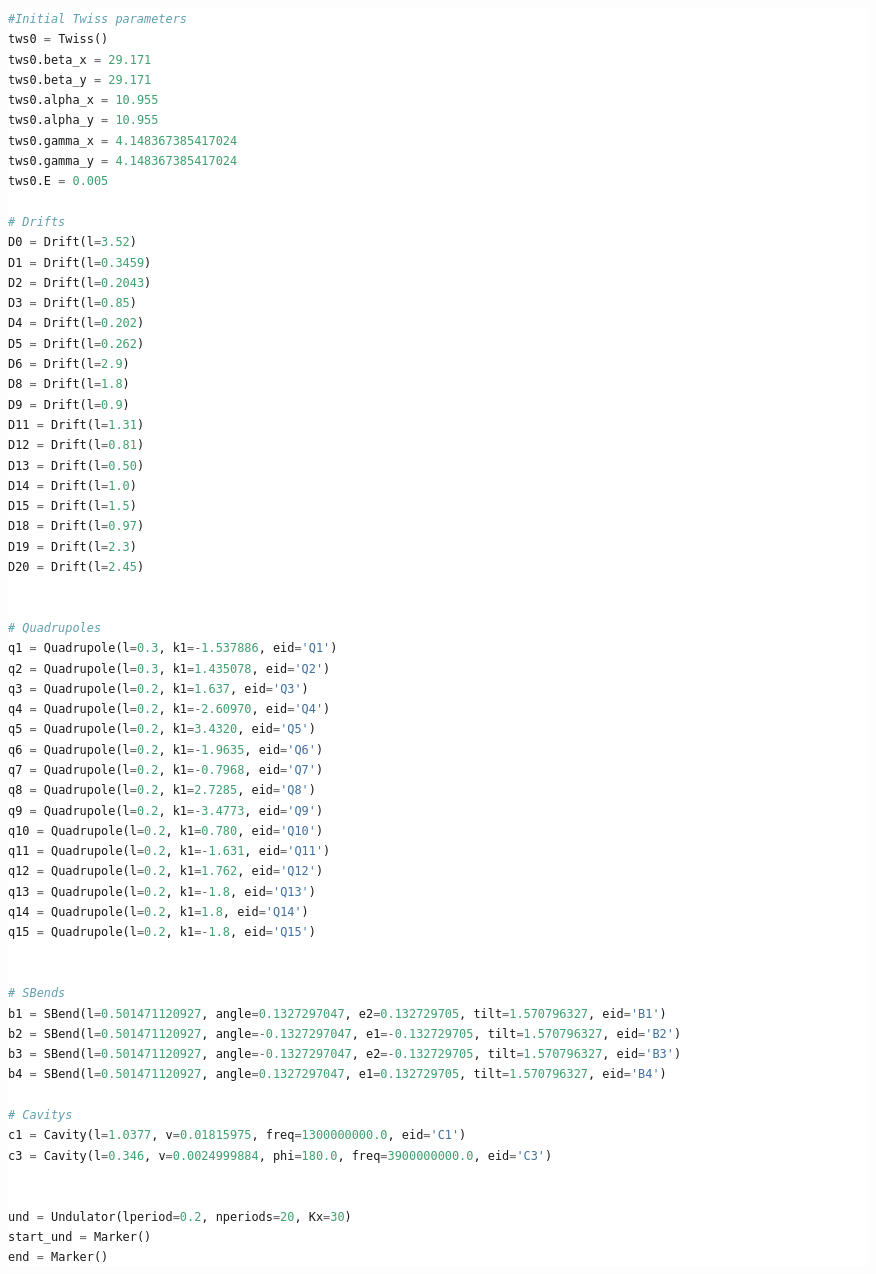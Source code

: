 
```python
#Initial Twiss parameters
tws0 = Twiss()
tws0.beta_x = 29.171
tws0.beta_y = 29.171
tws0.alpha_x = 10.955
tws0.alpha_y = 10.955
tws0.gamma_x = 4.148367385417024
tws0.gamma_y = 4.148367385417024
tws0.E = 0.005

# Drifts
D0 = Drift(l=3.52)
D1 = Drift(l=0.3459)
D2 = Drift(l=0.2043)
D3 = Drift(l=0.85)
D4 = Drift(l=0.202)
D5 = Drift(l=0.262)
D6 = Drift(l=2.9)
D8 = Drift(l=1.8)
D9 = Drift(l=0.9)
D11 = Drift(l=1.31)
D12 = Drift(l=0.81)
D13 = Drift(l=0.50)
D14 = Drift(l=1.0)
D15 = Drift(l=1.5)
D18 = Drift(l=0.97)
D19 = Drift(l=2.3)
D20 = Drift(l=2.45)


# Quadrupoles
q1 = Quadrupole(l=0.3, k1=-1.537886, eid='Q1')
q2 = Quadrupole(l=0.3, k1=1.435078, eid='Q2')
q3 = Quadrupole(l=0.2, k1=1.637, eid='Q3')
q4 = Quadrupole(l=0.2, k1=-2.60970, eid='Q4')
q5 = Quadrupole(l=0.2, k1=3.4320, eid='Q5')
q6 = Quadrupole(l=0.2, k1=-1.9635, eid='Q6')
q7 = Quadrupole(l=0.2, k1=-0.7968, eid='Q7')
q8 = Quadrupole(l=0.2, k1=2.7285, eid='Q8')
q9 = Quadrupole(l=0.2, k1=-3.4773, eid='Q9')
q10 = Quadrupole(l=0.2, k1=0.780, eid='Q10')
q11 = Quadrupole(l=0.2, k1=-1.631, eid='Q11')
q12 = Quadrupole(l=0.2, k1=1.762, eid='Q12')
q13 = Quadrupole(l=0.2, k1=-1.8, eid='Q13')
q14 = Quadrupole(l=0.2, k1=1.8, eid='Q14')
q15 = Quadrupole(l=0.2, k1=-1.8, eid='Q15')


# SBends
b1 = SBend(l=0.501471120927, angle=0.1327297047, e2=0.132729705, tilt=1.570796327, eid='B1')
b2 = SBend(l=0.501471120927, angle=-0.1327297047, e1=-0.132729705, tilt=1.570796327, eid='B2')
b3 = SBend(l=0.501471120927, angle=-0.1327297047, e2=-0.132729705, tilt=1.570796327, eid='B3')
b4 = SBend(l=0.501471120927, angle=0.1327297047, e1=0.132729705, tilt=1.570796327, eid='B4')

# Cavitys
c1 = Cavity(l=1.0377, v=0.01815975, freq=1300000000.0, eid='C1')
c3 = Cavity(l=0.346, v=0.0024999884, phi=180.0, freq=3900000000.0, eid='C3')


und = Undulator(lperiod=0.2, nperiods=20, Kx=30)
start_und = Marker()
end = Marker()
```